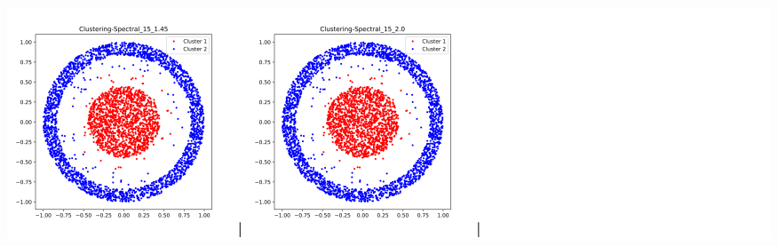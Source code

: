 <img src="./clustering/Results_Plots/Clustering-Spectral_15_1.45.svg" style="zoom: 25%;"> | <img src="./clustering/Results_Plots/Clustering-Spectral_15_2.0.svg" style="zoom: 25%;"> |